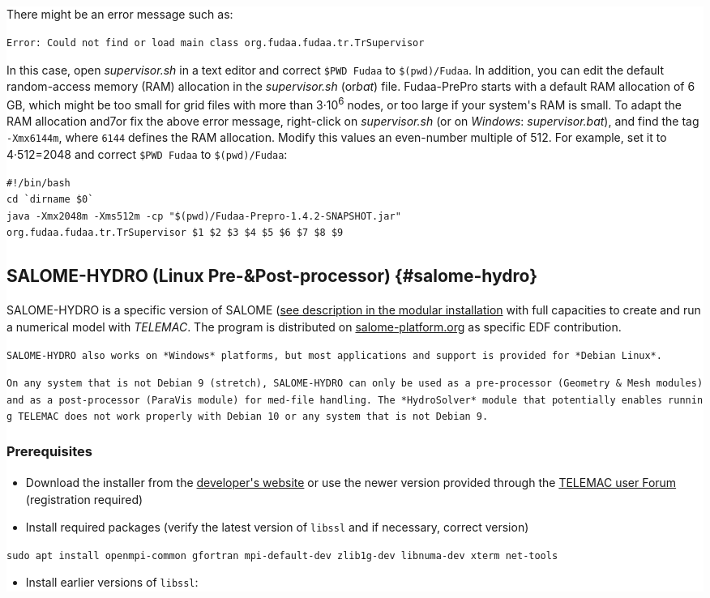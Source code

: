 There might be an error message such as:
```
Error: Could not find or load main class org.fudaa.fudaa.tr.TrSupervisor
```
In this case, open *supervisor.sh* in a text editor and correct `$PWD Fudaa` to `$(pwd)/Fudaa`. In addition, you can edit the default random-access memory (RAM) allocation in the *supervisor.sh* (or*bat*) file. Fudaa-PrePro starts with a default RAM allocation of 6 GB, which might be too small for grid files with more than 3·10<sup>6</sup> nodes, or too large if your system's RAM is small. To adapt the RAM allocation and7or fix the above error message, right-click on *supervisor.sh* (or on *Windows*: *supervisor.bat*), and find the tag `-Xmx6144m`, where `6144` defines the RAM allocation. Modify this values an even-number multiple of 512. For example, set it to 4·512=2048 and correct `$PWD Fudaa` to `$(pwd)/Fudaa`:

```
#!/bin/bash
cd `dirname $0`
java -Xmx2048m -Xms512m -cp "$(pwd)/Fudaa-Prepro-1.4.2-SNAPSHOT.jar"
org.fudaa.fudaa.tr.TrSupervisor $1 $2 $3 $4 $5 $6 $7 $8 $9
```


## SALOME-HYDRO (Linux Pre-&Post-processor) {#salome-hydro}

SALOME-HYDRO is a specific version of SALOME ([see description in the modular installation](#salome) with full capacities to create and run a numerical model with *TELEMAC*. The program is distributed on [salome-platform.org](https://www.salome-platform.org/contributions/edf_products/downloads/) as specific EDF contribution.

```{admonition} Linux
SALOME-HYDRO also works on *Windows* platforms, but most applications and support is provided for *Debian Linux*.
```

```{note}
On any system that is not Debian 9 (stretch), SALOME-HYDRO can only be used as a pre-processor (Geometry & Mesh modules) and as a post-processor (ParaVis module) for med-file handling. The *HydroSolver* module that potentially enables running TELEMAC does not work properly with Debian 10 or any system that is not Debian 9.
```

### Prerequisites

* Download the installer from the [developer's website](https://www.salome-platform.org/contributions/edf_products/downloads/) or use the newer version provided through the [TELEMAC user Forum](http://www.opentelemac.org/index.php/kunena/other/12263-hydrosalome-z-interpolation#34100) (registration required)

* Install required packages (verify the latest version of `libssl` and if necessary, correct version)

```
sudo apt install openmpi-common gfortran mpi-default-dev zlib1g-dev libnuma-dev xterm net-tools
```



* Install earlier versions of `libssl`:
